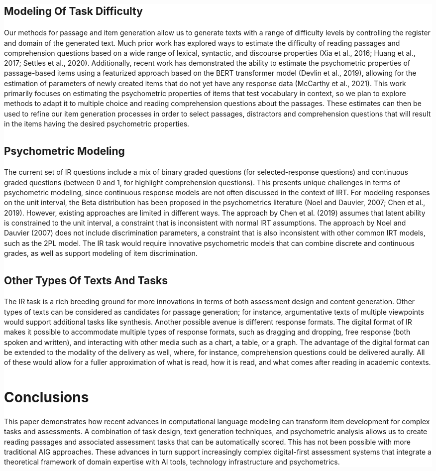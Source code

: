 ## Modeling Of Task Difficulty

Our methods for passage and item generation allow us to generate texts with a range of difficulty levels by controlling the register and domain of the generated text. Much prior work has explored ways to estimate the difficulty of reading passages and comprehension questions based on a wide range of lexical, syntactic, and discourse properties (Xia et al., 2016; Huang et al., 2017; Settles et al., 2020). Additionally, recent work has demonstrated the ability to estimate the psychometric properties of passage-based items using a featurized approach based on the BERT transformer model (Devlin et al., 2019), allowing for the estimation of parameters of newly created items that do not yet have any response data (McCarthy et al., 2021). This work primarily focuses on estimating the psychometric properties of items that test vocabulary in context, so we plan to explore methods to adapt it to multiple choice and reading comprehension questions about the passages. These estimates can then be used to refine our item generation processes in order to select passages, distractors and comprehension questions that will result in the items having the desired psychometric properties.

## Psychometric Modeling

The current set of IR questions include a mix of binary graded questions (for selected-response questions) and continuous graded questions (between 0 and 1, for highlight comprehension questions). This presents unique challenges in terms of psychometric modeling, since continuous response models are not often discussed in the context of IRT. For modeling responses on the unit interval, the Beta distribution has been proposed in the psychometrics literature (Noel and Dauvier, 2007; Chen et al., 2019). However, existing approaches are limited in different ways. The approach by Chen et al. (2019) assumes that latent ability is constrained to the unit interval, a constraint that is inconsistent with normal IRT assumptions. The approach by Noel and Dauvier (2007) does not include discrimination parameters, a constraint that is also inconsistent with other common IRT models, such as the 2PL model. The IR task would require innovative psychometric models that can combine discrete and continuous grades, as well as support modeling of item discrimination.

## Other Types Of Texts And Tasks

The IR task is a rich breeding ground for more innovations in terms of both assessment design and content generation. Other types of texts can be considered as candidates for passage generation; for instance, argumentative texts of multiple viewpoints would support additional tasks like synthesis. Another possible avenue is different response formats. The digital format of IR makes it possible to accommodate multiple types of response formats, such as dragging and dropping, free response (both spoken and written), and interacting with other media such as a chart, a table, or a graph. The advantage of the digital format can be extended to the modality of the delivery as well, where, for instance, comprehension questions could be delivered aurally. All of these would allow for a fuller approximation of what is read, how it is read, and what comes after reading in academic contexts.

# Conclusions

This paper demonstrates how recent advances in computational language modeling can transform item development for complex tasks and assessments. A combination of task design, text generation techniques, and psychometric analysis allows us to create reading passages and associated assessment tasks that can be automatically scored. This has not been possible with more traditional AIG approaches. These advances in turn support increasingly complex digital-first assessment systems that integrate a theoretical framework of domain expertise with AI tools, technology infrastructure and psychometrics.
